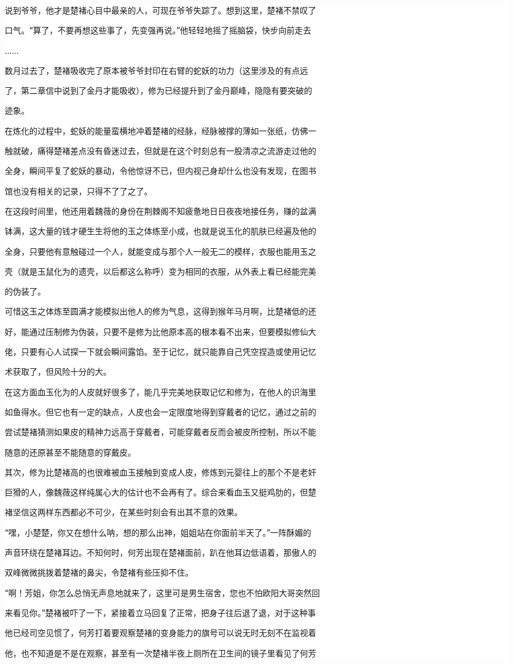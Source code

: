 说到爷爷，他才是楚褚心目中最亲的人，可现在爷爷失踪了。想到这里，楚褚不禁叹了

口气。“算了，不要再想这些事了，先变强再说。”他轻轻地摇了摇脑袋，快步向前走去

……

数月过去了，楚褚吸收完了原本被爷爷封印在右臂的蛇妖的功力（这里涉及的有点远

了，第二章信中说到了金丹才能吸收），修为已经提升到了金丹巅峰，隐隐有要突破的

迹象。

在炼化的过程中，蛇妖的能量蛮横地冲着楚褚的经脉，经脉被撑的薄如一张纸，仿佛一

触就破，痛得楚褚差点没有昏迷过去，但就是在这个时刻总有一股清凉之流游走过他的

全身，瞬间平复了蛇妖的暴动，令他惊讶不已，但内视己身却什么也没有发现，在图书

馆也没有相关的记录，只得不了了之了。

在这段时间里，他还用着魏薇的身份在荆棘阁不知疲惫地日日夜夜地接任务，赚的盆满

钵满，这大量的钱才硬生生将他的玉之体练至小成，也就是说玉化的肌肤已经遍及他的

全身，只要他有意触碰过一个人，就能变成与那个人一般无二的模样，衣服也能用玉之

壳（就是玉鼠化为的遗壳，以后都这么称呼）变为相同的衣服，从外表上看已经能完美

的伪装了。

可惜这玉之体炼至圆满才能模拟出他人的修为气息，这得到猴年马月啊，比楚褚低的还

好，能通过压制修为伪装，只要不是修为比他原本高的根本看不出来，但要模拟修仙大

佬，只要有心人试探一下就会瞬间露馅。至于记忆，就只能靠自己凭空捏造或使用记忆

术获取了，但风险十分的大。

在这方面血玉化为的人皮就好很多了，能几乎完美地获取记忆和修为，在他人的识海里

如鱼得水。但它也有一定的缺点，人皮也会一定限度地得到穿戴者的记忆，通过之前的

尝试楚褚猜测如果皮的精神力远高于穿戴者，可能穿戴者反而会被皮所控制，所以不能

随意的还原甚至不能随意的穿戴皮。

其次，修为比楚褚高的也很难被血玉接触到变成人皮，修炼到元婴往上的那个不是老奸

巨猾的人，像魏薇这样纯属心大的估计也不会再有了。综合来看血玉又挺鸡肋的，但楚

褚坚信这两样东西都必不可少，在某些时刻会有出其不意的效果。

“嘿，小楚楚，你又在想什么呐，想的那么出神，姐姐站在你面前半天了。”一阵酥媚的

声音环绕在楚褚耳边。不知何时，何芳出现在楚褚面前，趴在他耳边低语着，那傲人的

双峰微微挑拨着楚褚的鼻尖，令楚褚有些压抑不住。

“啊！芳姐，你怎么总悄无声息地就来了，这里可是男生宿舍，您也不怕欧阳大哥突然回

来看见你。”楚褚被吓了一下，紧接着立马回复了正常，把身子往后退了退，对于这种事

他已经司空见惯了，何芳打着要观察楚褚的变身能力的旗号可以说无时无刻不在监视着

他，也不知道是不是在观察，甚至有一次楚褚半夜上厕所在卫生间的镜子里看见了何芳
